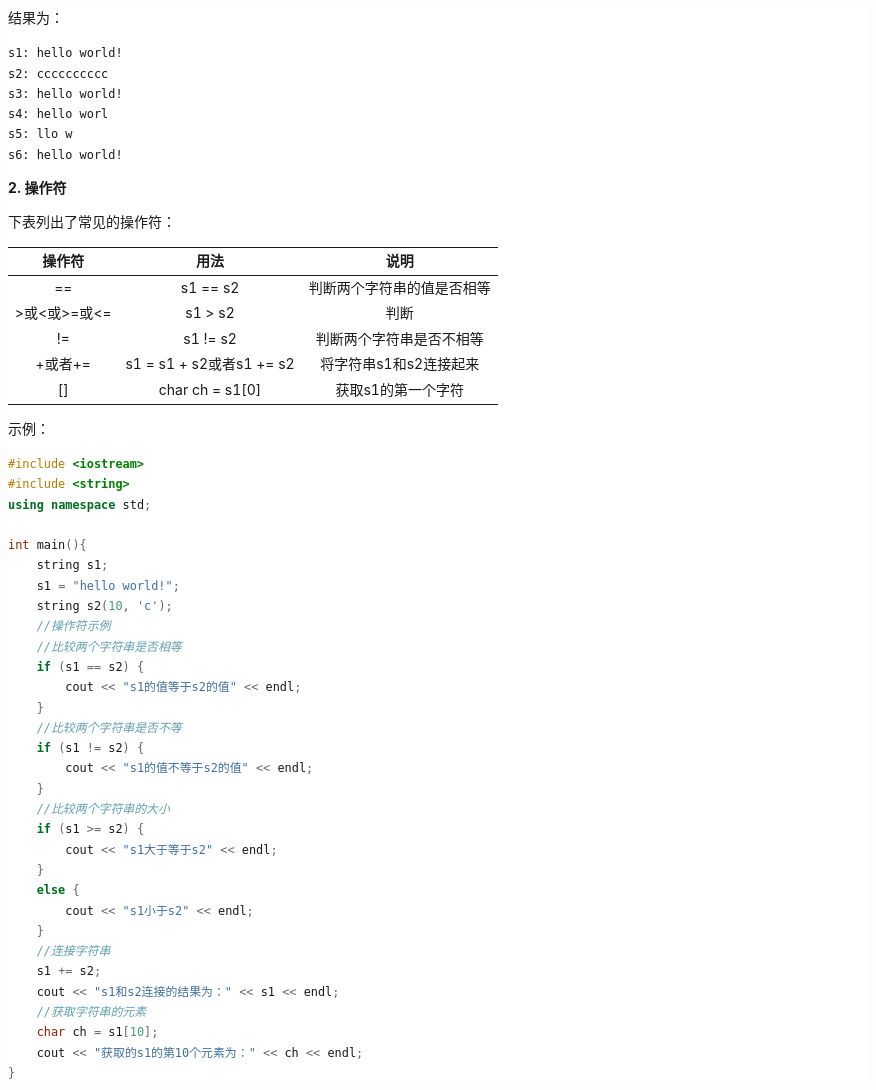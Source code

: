 结果为：

```sh
s1: hello world!
s2: cccccccccc
s3: hello world!
s4: hello worl
s5: llo w
s6: hello world!
```

**2. 操作符**

下表列出了常见的操作符：

|    操作符    |           用法           |            说明            |
| :----------: | :----------------------: | :------------------------: |
|      ==      |         s1 == s2         | 判断两个字符串的值是否相等 |
| >或<或>=或<= |         s1 > s2          |            判断            |
|      !=      |         s1 != s2         |  判断两个字符串是否不相等  |
|   +或者+=    | s1 = s1 + s2或者s1 += s2 |   将字符串s1和s2连接起来   |
|      []      |     char ch = s1[0]      |     获取s1的第一个字符     |

示例：

```cpp
#include <iostream>
#include <string>
using namespace std;

int main(){
	string s1;
	s1 = "hello world!";
	string s2(10, 'c');
	//操作符示例
	//比较两个字符串是否相等
	if (s1 == s2) {
		cout << "s1的值等于s2的值" << endl;
	}
	//比较两个字符串是否不等
	if (s1 != s2) {
		cout << "s1的值不等于s2的值" << endl;
	}
	//比较两个字符串的大小
	if (s1 >= s2) {
		cout << "s1大于等于s2" << endl;
	}
	else {
		cout << "s1小于s2" << endl;
	}
	//连接字符串
	s1 += s2;
	cout << "s1和s2连接的结果为：" << s1 << endl;
	//获取字符串的元素
	char ch = s1[10];
	cout << "获取的s1的第10个元素为：" << ch << endl;
}
```
